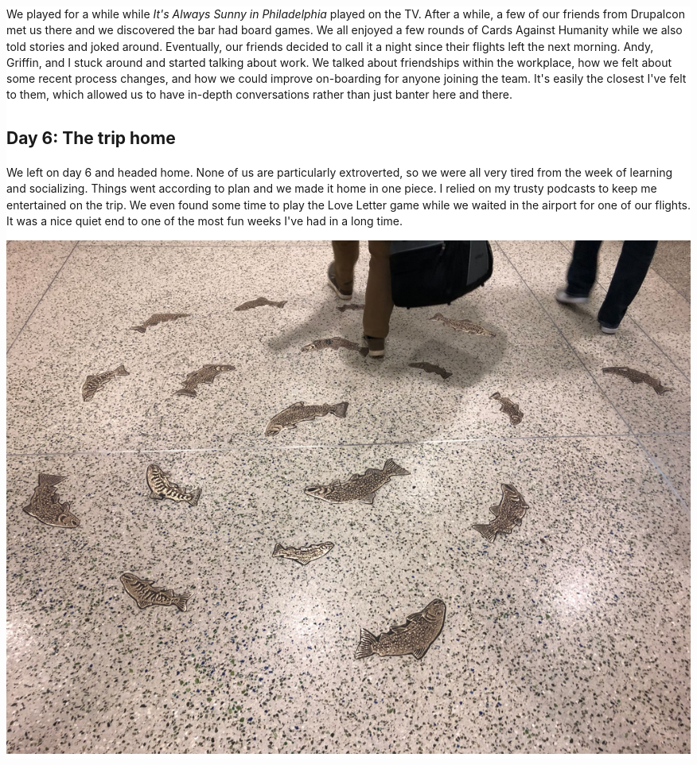 We played for a while while _It's Always Sunny in Philadelphia_ played on the TV. After a while, a few of our friends from Drupalcon met us there and we discovered the bar had board games. We all enjoyed a few rounds of Cards Against Humanity while we also told stories and joked around. Eventually, our friends decided to call it a night since their flights left the next morning. Andy, Griffin, and I stuck around and started talking about work. We talked about friendships within the workplace, how we felt about some recent process changes, and how we could improve on-boarding for anyone joining the team. It's easily the closest I've felt to them, which allowed us to have in-depth conversations rather than just banter here and there.

## Day 6: The trip home

We left on day 6 and headed home. None of us are particularly extroverted, so we were all very tired from the week of learning and socializing. Things went according to plan and we made it home in one piece. I relied on my trusty podcasts to keep me entertained on the trip. We even found some time to play the Love Letter game while we waited in the airport for one of our flights. It was a nice quiet end to one of the most fun weeks I've had in a long time.

<div class="columns is-centered images-side-by-side">
  <div class="column is-5">
    <img src="seattle_airport.jpg" alt="Some cool fishes on the floor at the Seattle airport."/>
  </div>
</div>
